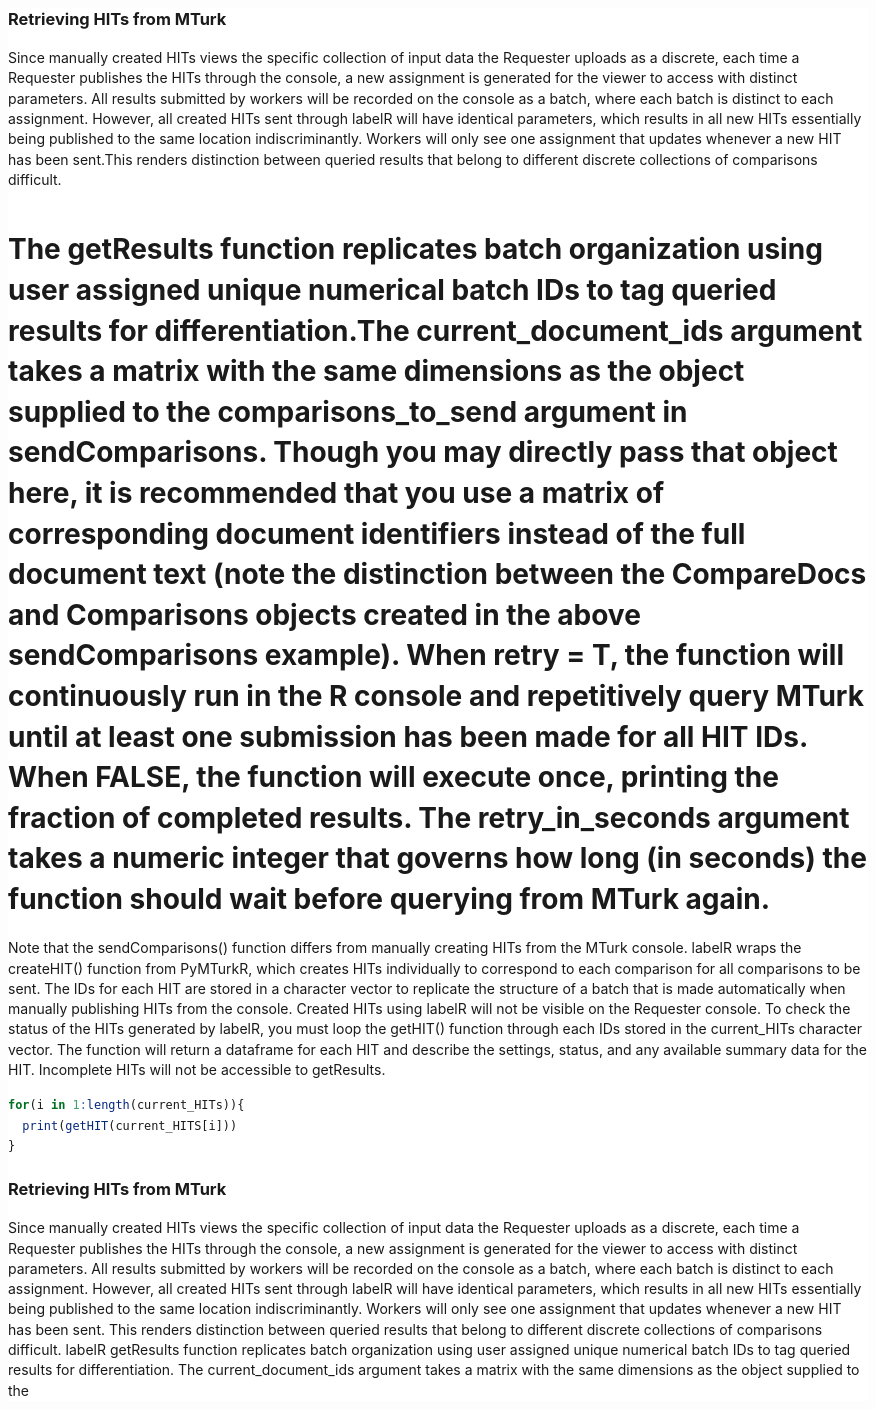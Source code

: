 ### Retrieving HITs from MTurk

Since manually created HITs views the specific collection of input data
the Requester uploads as a discrete, each time a Requester publishes the
HITs through the console, a new assignment is generated for the viewer
to access with distinct parameters. All results submitted by workers
will be recorded on the console as a batch, where each batch is distinct
to each assignment. However, all created HITs sent through labelR will
have identical parameters, which results in all new HITs essentially
being published to the same location indiscriminantly. Workers will only
see one assignment that updates whenever a new HIT has been sent.This
renders distinction between queried results that belong to different
discrete collections of comparisons difficult.

The getResults function replicates batch organization using user
assigned unique numerical batch IDs to tag queried results for
differentiation.The current_document_ids argument takes a matrix with
the same dimensions as the object supplied to the comparisons_to_send
argument in sendComparisons. Though you may directly pass that object
here, it is recommended that you use a matrix of corresponding document
identifiers instead of the full document text (note the distinction
between the CompareDocs and Comparisons objects created in the above
sendComparisons example). When retry = T, the function will continuously
run in the R console and repetitively query MTurk until at least one
submission has been made for all HIT IDs. When FALSE, the function will
execute once, printing the fraction of completed results. The
retry_in_seconds argument takes a numeric integer that governs how long
(in seconds) the function should wait before querying from MTurk again.
=======
Note that the sendComparisons() function differs from manually creating HITs 
from the MTurk console. labelR wraps the createHIT() function from PyMTurkR, 
which creates HITs individually to correspond to each comparison for all 
comparisons to be sent. The IDs for each HIT are stored in a character vector 
to replicate the structure of a batch that is made automatically 
when manually publishing HITs from the console. Created HITs using labelR 
will not be visible on the Requester console. To check the status of the HITs 
generated by labelR, you must loop the getHIT() function through each IDs stored 
in the current\_HITs character vector. The function will return a dataframe for each HIT and 
describe the settings, status, and any available summary data for the HIT.
Incomplete HITs will not be accessible to getResults.

``` r
for(i in 1:length(current_HITs)){
  print(getHIT(current_HITS[i]))
}
```


### Retrieving HITs from MTurk

Since manually created HITs views the specific collection of input data 
the Requester uploads as a discrete, each time a Requester 
publishes the HITs through the console, a new assignment is generated for the 
viewer to access with distinct parameters. All results submitted by workers 
will be recorded on the console as a batch, where each batch is distinct to 
each assignment. However, all created HITs sent 
through labelR will have identical parameters, which results in all new HITs 
essentially being published to the same location indiscriminantly. Workers 
will only see one assignment that updates whenever a new HIT has been sent.
This renders distinction between queried results that belong to different 
discrete collections of comparisons difficult.
labelR getResults function replicates batch organization using user assigned
unique numerical batch IDs to tag queried results for differentiation.
The current\_document\_ids argument
takes a matrix with the same dimensions as the object supplied to the